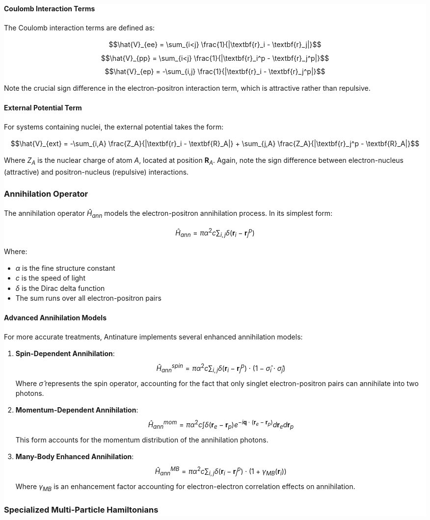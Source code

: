 #### Coulomb Interaction Terms

The Coulomb interaction terms are defined as:

$$\hat{V}_{ee} = \sum_{i<j} \frac{1}{|\textbf{r}_i - \textbf{r}_j|}$$
$$\hat{V}_{pp} = \sum_{i<j} \frac{1}{|\textbf{r}_i^p - \textbf{r}_j^p|}$$
$$\hat{V}_{ep} = -\sum_{i,j} \frac{1}{|\textbf{r}_i - \textbf{r}_j^p|}$$

Note the crucial sign difference in the electron-positron interaction term, which is attractive rather than repulsive.

#### External Potential Term

For systems containing nuclei, the external potential takes the form:

$$\hat{V}_{ext} = -\sum_{i,A} \frac{Z_A}{|\textbf{r}_i - \textbf{R}_A|} + \sum_{j,A} \frac{Z_A}{|\textbf{r}_j^p - \textbf{R}_A|}$$

Where $Z_A$ is the nuclear charge of atom $A$, located at position $\textbf{R}_A$. Again, note the sign difference between electron-nucleus (attractive) and positron-nucleus (repulsive) interactions.

### Annihilation Operator

The annihilation operator $\hat{H}_{ann}$ models the electron-positron annihilation process. In its simplest form:

$$\hat{H}_{ann} = \pi\alpha^2 c \sum_{i,j} \delta(\textbf{r}_i - \textbf{r}_j^p)$$

Where:
- $\alpha$ is the fine structure constant
- $c$ is the speed of light
- $\delta$ is the Dirac delta function
- The sum runs over all electron-positron pairs

#### Advanced Annihilation Models

For more accurate treatments, Antinature implements several enhanced annihilation models:

1. **Spin-Dependent Annihilation**:
   $$\hat{H}_{ann}^{spin} = \pi\alpha^2 c \sum_{i,j} \delta(\textbf{r}_i - \textbf{r}_j^p) \cdot (1 - \hat{\sigma}_i \cdot \hat{\sigma}_j)$$
   Where $\hat{\sigma}$ represents the spin operator, accounting for the fact that only singlet electron-positron pairs can annihilate into two photons.

2. **Momentum-Dependent Annihilation**:
   $$\hat{H}_{ann}^{mom} = \pi\alpha^2 c \int \delta(\textbf{r}_e - \textbf{r}_p) e^{-i\textbf{q}\cdot(\textbf{r}_e-\textbf{r}_p)} d\textbf{r}_e d\textbf{r}_p$$
   This form accounts for the momentum distribution of the annihilation photons.

3. **Many-Body Enhanced Annihilation**:
   $$\hat{H}_{ann}^{MB} = \pi\alpha^2 c \sum_{i,j} \delta(\textbf{r}_i - \textbf{r}_j^p) \cdot (1 + \gamma_{MB}(\textbf{r}_i))$$
   Where $\gamma_{MB}$ is an enhancement factor accounting for electron-electron correlation effects on annihilation.

### Specialized Multi-Particle Hamiltonians
